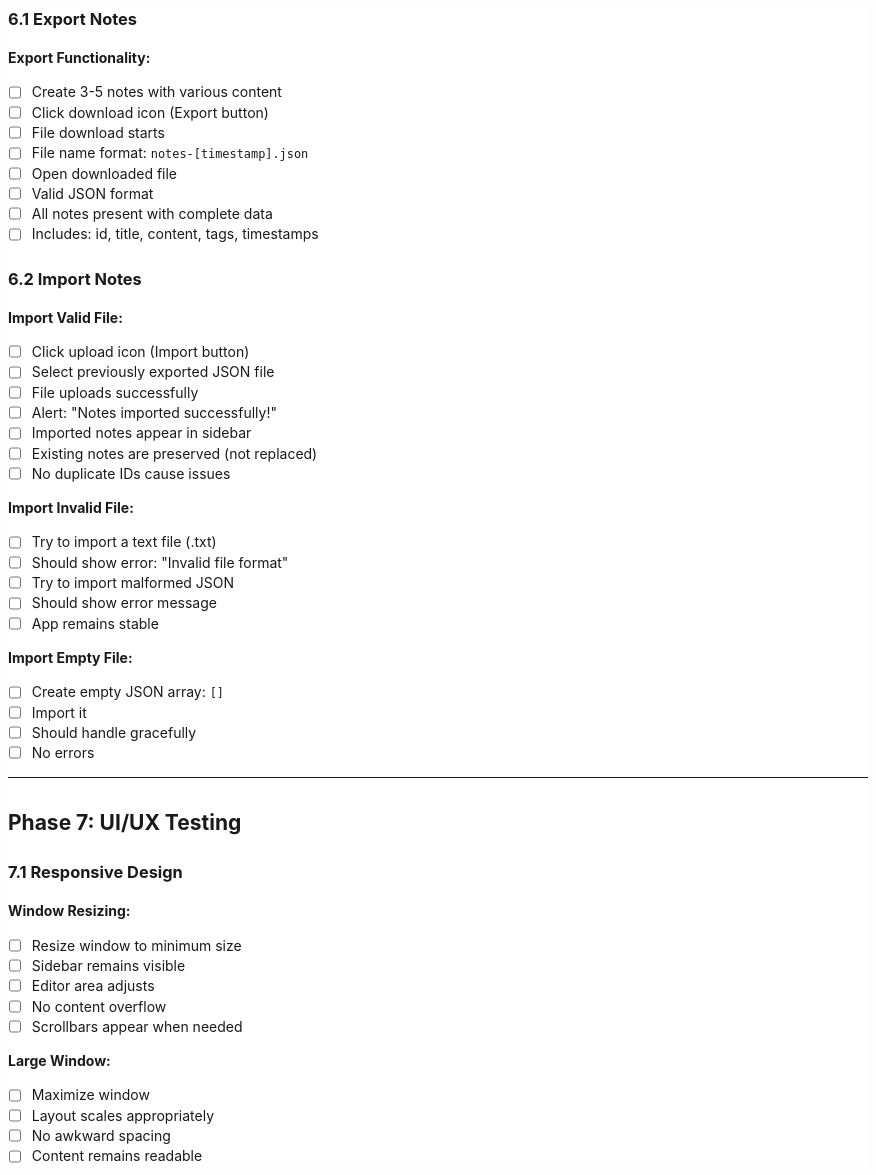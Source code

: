 ### 6.1 Export Notes

**Export Functionality:**
- [ ] Create 3-5 notes with various content
- [ ] Click download icon (Export button)
- [ ] File download starts
- [ ] File name format: `notes-[timestamp].json`
- [ ] Open downloaded file
- [ ] Valid JSON format
- [ ] All notes present with complete data
- [ ] Includes: id, title, content, tags, timestamps

### 6.2 Import Notes

**Import Valid File:**
- [ ] Click upload icon (Import button)
- [ ] Select previously exported JSON file
- [ ] File uploads successfully
- [ ] Alert: "Notes imported successfully!"
- [ ] Imported notes appear in sidebar
- [ ] Existing notes are preserved (not replaced)
- [ ] No duplicate IDs cause issues

**Import Invalid File:**
- [ ] Try to import a text file (.txt)
- [ ] Should show error: "Invalid file format"
- [ ] Try to import malformed JSON
- [ ] Should show error message
- [ ] App remains stable

**Import Empty File:**
- [ ] Create empty JSON array: `[]`
- [ ] Import it
- [ ] Should handle gracefully
- [ ] No errors

---

## Phase 7: UI/UX Testing

### 7.1 Responsive Design

**Window Resizing:**
- [ ] Resize window to minimum size
- [ ] Sidebar remains visible
- [ ] Editor area adjusts
- [ ] No content overflow
- [ ] Scrollbars appear when needed

**Large Window:**
- [ ] Maximize window
- [ ] Layout scales appropriately
- [ ] No awkward spacing
- [ ] Content remains readable
